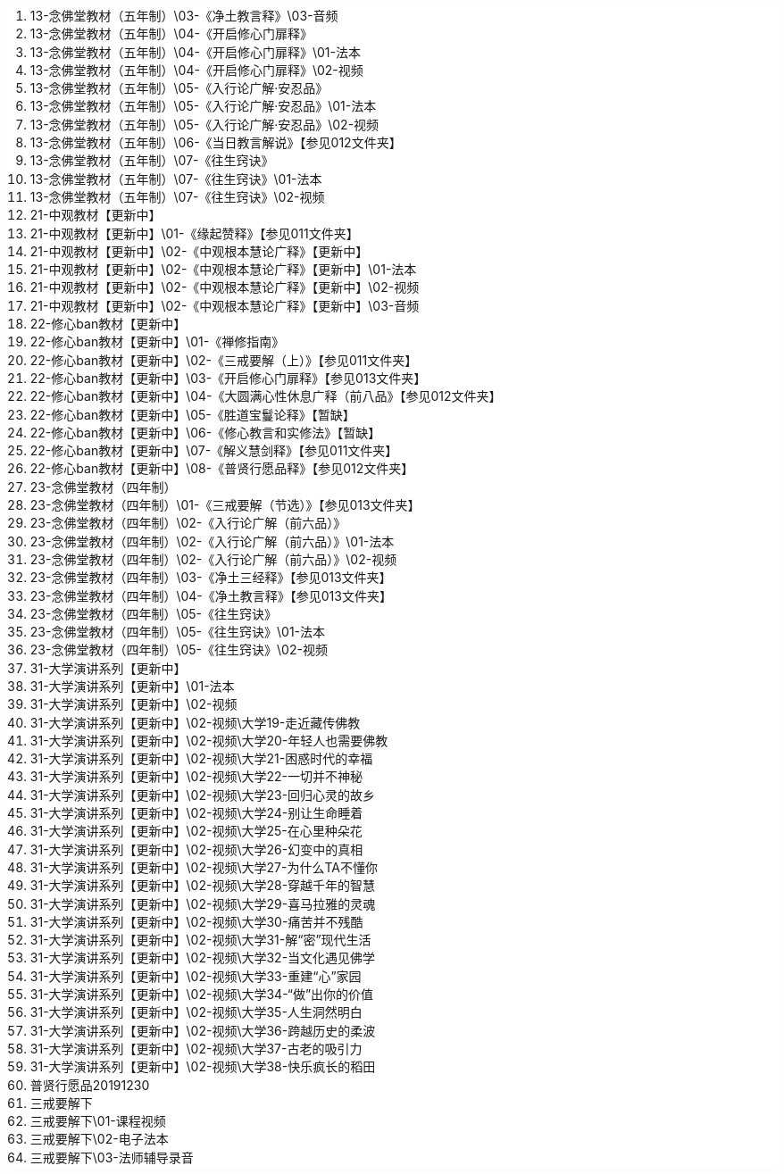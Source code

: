 1. 13-念佛堂教材（五年制）\03-《净土教言释》\03-音频
1. 13-念佛堂教材（五年制）\04-《开启修心门扉释》
1. 13-念佛堂教材（五年制）\04-《开启修心门扉释》\01-法本
1. 13-念佛堂教材（五年制）\04-《开启修心门扉释》\02-视频
1. 13-念佛堂教材（五年制）\05-《入行论广解·安忍品》
1. 13-念佛堂教材（五年制）\05-《入行论广解·安忍品》\01-法本
1. 13-念佛堂教材（五年制）\05-《入行论广解·安忍品》\02-视频
1. 13-念佛堂教材（五年制）\06-《当日教言解说》【参见012文件夹】
1. 13-念佛堂教材（五年制）\07-《往生窍诀》
1. 13-念佛堂教材（五年制）\07-《往生窍诀》\01-法本
1. 13-念佛堂教材（五年制）\07-《往生窍诀》\02-视频
1. 21-中观教材【更新中】
1. 21-中观教材【更新中】\01-《缘起赞释》【参见011文件夹】
1. 21-中观教材【更新中】\02-《中观根本慧论广释》【更新中】
1. 21-中观教材【更新中】\02-《中观根本慧论广释》【更新中】\01-法本
1. 21-中观教材【更新中】\02-《中观根本慧论广释》【更新中】\02-视频
1. 21-中观教材【更新中】\02-《中观根本慧论广释》【更新中】\03-音频
1. 22-修心ban教材【更新中】
1. 22-修心ban教材【更新中】\01-《禅修指南》
1. 22-修心ban教材【更新中】\02-《三戒要解（上）》【参见011文件夹】
1. 22-修心ban教材【更新中】\03-《开启修心门扉释》【参见013文件夹】
1. 22-修心ban教材【更新中】\04-《大圆满心性休息广释（前八品》【参见012文件夹】
1. 22-修心ban教材【更新中】\05-《胜道宝鬘论释》【暂缺】
1. 22-修心ban教材【更新中】\06-《修心教言和实修法》【暂缺】
1. 22-修心ban教材【更新中】\07-《解义慧剑释》【参见011文件夹】
1. 22-修心ban教材【更新中】\08-《普贤行愿品释》【参见012文件夹】
1. 23-念佛堂教材（四年制）
1. 23-念佛堂教材（四年制）\01-《三戒要解（节选）》【参见013文件夹】
1. 23-念佛堂教材（四年制）\02-《入行论广解（前六品）》
1. 23-念佛堂教材（四年制）\02-《入行论广解（前六品）》\01-法本
1. 23-念佛堂教材（四年制）\02-《入行论广解（前六品）》\02-视频
1. 23-念佛堂教材（四年制）\03-《净土三经释》【参见013文件夹】
1. 23-念佛堂教材（四年制）\04-《净土教言释》【参见013文件夹】
1. 23-念佛堂教材（四年制）\05-《往生窍诀》
1. 23-念佛堂教材（四年制）\05-《往生窍诀》\01-法本
1. 23-念佛堂教材（四年制）\05-《往生窍诀》\02-视频
1. 31-大学演讲系列【更新中】
1. 31-大学演讲系列【更新中】\01-法本
1. 31-大学演讲系列【更新中】\02-视频
1. 31-大学演讲系列【更新中】\02-视频\大学19-走近藏传佛教
1. 31-大学演讲系列【更新中】\02-视频\大学20-年轻人也需要佛教
1. 31-大学演讲系列【更新中】\02-视频\大学21-困惑时代的幸福
1. 31-大学演讲系列【更新中】\02-视频\大学22-一切并不神秘
1. 31-大学演讲系列【更新中】\02-视频\大学23-回归心灵的故乡
1. 31-大学演讲系列【更新中】\02-视频\大学24-别让生命睡着
1. 31-大学演讲系列【更新中】\02-视频\大学25-在心里种朵花
1. 31-大学演讲系列【更新中】\02-视频\大学26-幻变中的真相
1. 31-大学演讲系列【更新中】\02-视频\大学27-为什么TA不懂你
1. 31-大学演讲系列【更新中】\02-视频\大学28-穿越千年的智慧
1. 31-大学演讲系列【更新中】\02-视频\大学29-喜马拉雅的灵魂
1. 31-大学演讲系列【更新中】\02-视频\大学30-痛苦并不残酷
1. 31-大学演讲系列【更新中】\02-视频\大学31-解“密”现代生活
1. 31-大学演讲系列【更新中】\02-视频\大学32-当文化遇见佛学
1. 31-大学演讲系列【更新中】\02-视频\大学33-重建“心”家园
1. 31-大学演讲系列【更新中】\02-视频\大学34-“做”出你的价值
1. 31-大学演讲系列【更新中】\02-视频\大学35-人生洞然明白
1. 31-大学演讲系列【更新中】\02-视频\大学36-跨越历史的柔波
1. 31-大学演讲系列【更新中】\02-视频\大学37-古老的吸引力
1. 31-大学演讲系列【更新中】\02-视频\大学38-快乐疯长的稻田
1. 普贤行愿品20191230
1. 三戒要解下
1. 三戒要解下\01-课程视频
1. 三戒要解下\02-电子法本
1. 三戒要解下\03-法师辅导录音
